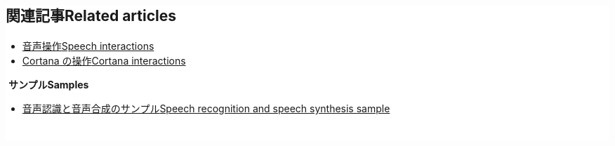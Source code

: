 ## <a name="related-articles"></a><span data-ttu-id="6b1d4-282">関連記事</span><span class="sxs-lookup"><span data-stu-id="6b1d4-282">Related articles</span></span>

* [<span data-ttu-id="6b1d4-283">音声操作</span><span class="sxs-lookup"><span data-stu-id="6b1d4-283">Speech interactions</span></span>](https://msdn.microsoft.com/library/windows/apps/mt185614)
* [<span data-ttu-id="6b1d4-284">Cortana の操作</span><span class="sxs-lookup"><span data-stu-id="6b1d4-284">Cortana interactions</span></span>](https://msdn.microsoft.com/library/windows/apps/mt185598)

 **<span data-ttu-id="6b1d4-285">サンプル</span><span class="sxs-lookup"><span data-stu-id="6b1d4-285">Samples</span></span>**

* [<span data-ttu-id="6b1d4-286">音声認識と音声合成のサンプル</span><span class="sxs-lookup"><span data-stu-id="6b1d4-286">Speech recognition and speech synthesis sample</span></span>](http://go.microsoft.com/fwlink/p/?LinkID=619897)
 

 



